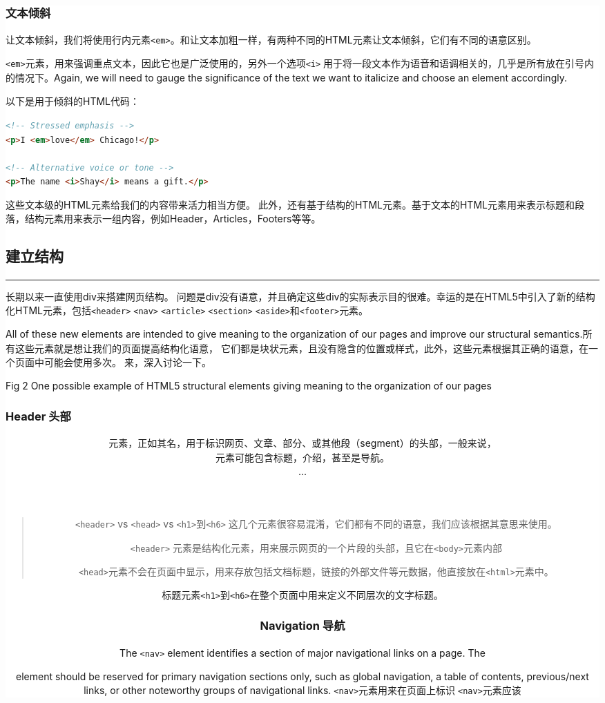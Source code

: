 
### 文本倾斜
让文本倾斜，我们将使用行内元素`<em>`。和让文本加粗一样，有两种不同的HTML元素让文本倾斜，它们有不同的语意区别。

`<em>`元素，用来强调重点文本，因此它也是广泛使用的，另外一个选项`<i>` 用于将一段文本作为语音和语调相关的，几乎是所有放在引号内的情况下。Again, we will need to gauge the significance of the text we want to italicize and choose an element accordingly.

以下是用于倾斜的HTML代码：

```html
<!-- Stressed emphasis -->
<p>I <em>love</em> Chicago!</p>

<!-- Alternative voice or tone -->
<p>The name <i>Shay</i> means a gift.</p>
```

这些文本级的HTML元素给我们的内容带来活力相当方便。 此外，还有基于结构的HTML元素。基于文本的HTML元素用来表示标题和段落，结构元素用来表示一组内容，例如Header，Articles，Footers等等。


## 建立结构
---
长期以来一直使用div来搭建网页结构。 问题是div没有语意，并且确定这些div的实际表示目的很难。幸运的是在HTML5中引入了新的结构化HTML元素，包括`<header>` `<nav>` `<article>` `<section>` `<aside>`和`<footer>`元素。

All of these new elements are intended to give meaning to the organization of our pages and improve our structural semantics.所有这些元素就是想让我们的页面提高结构化语意， 它们都是块状元素，且没有隐含的位置或样式，此外，这些元素根据其正确的语意，在一个页面中可能会使用多次。
来，深入讨论一下。

Fig 2
One possible example of HTML5 structural elements giving meaning to the organization of our pages

### Header 头部
<header>元素，正如其名，用于标识网页、文章、部分、或其他段（segment）的头部，一般来说，<header>元素可能包含标题，介绍，甚至是导航。

<header>...</header>

> `<header>` vs `<head>` vs `<h1>`到`<h6>`
> 这几个元素很容易混淆，它们都有不同的语意，我们应该根据其意思来使用。
>
> `<header>` 元素是结构化元素，用来展示网页的一个片段的头部，且它在`<body>`元素内部
>
> `<head>`元素不会在页面中显示，用来存放包括文档标题，链接的外部文件等元数据，他直接放在`<html>`元素中。


标题元素`<h1>`到`<h6>`在整个页面中用来定义不同层次的文字标题。

### Navigation 导航
The `<nav>` element identifies a section of major navigational links on a page. The <nav> element should be reserved for primary navigation sections only, such as global navigation, a table of contents, previous/next links, or other noteworthy groups of navigational links. `<nav>`元素用来在页面上标识 `<nav>`元素应该
